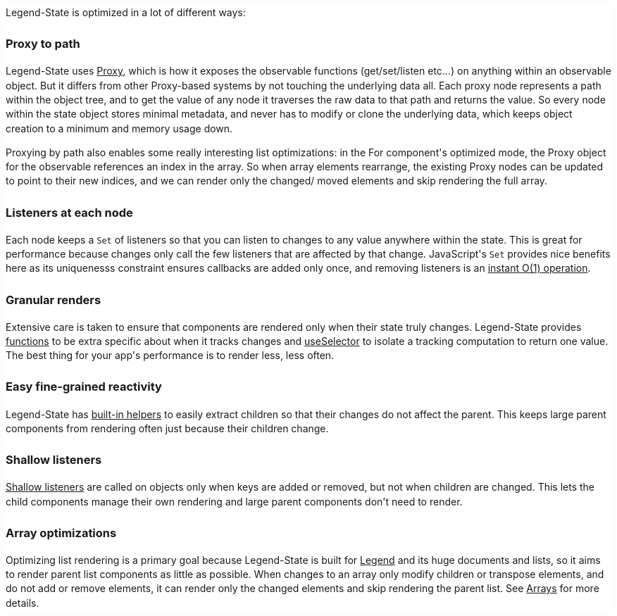 Legend-State is optimized in a lot of different ways:

### Proxy to path

Legend-State uses [Proxy](https://developer.mozilla.org/en-US/docs/Web/JavaScript/Reference/Global_Objects/Proxy), which is how it exposes the observable functions (get/set/listen etc...) on anything within an observable object. But it differs from other Proxy-based systems by not touching the underlying data all. Each proxy node represents a path within the object tree, and to get the value of any node it traverses the raw data to that path and returns the value. So every node within the state object stores minimal metadata, and never has to modify or clone the underlying data, which keeps object creation to a minimum and memory usage down.

Proxying by path also enables some really interesting list optimizations: in the For component's optimized mode, the Proxy object for the observable references an index in the array. So when array elements rearrange, the existing Proxy nodes can be updated to point to their new indices, and we can render only the changed/ moved elements and skip rendering the full array.

### Listeners at each node

Each node keeps a `Set` of listeners so that you can listen to changes to any value anywhere within the state. This is great for performance because changes only call the few listeners that are affected by that change. JavaScript's `Set` provides nice benefits here as its uniquenesss constraint ensures callbacks are added only once, and removing listeners is an [instant O(1) operation](https://bretcameron.medium.com/how-to-make-your-code-faster-using-javascript-sets-b432457a4a77).

### Granular renders

Extensive care is taken to ensure that components are rendered only when their state truly changes. Legend-State provides [functions](../../usage/reactivity) to be extra specific about when it tracks changes and [useSelector](../../react/react-api/#use) to isolate a tracking computation to return one value. The best thing for your app's performance is to render less, less often.

### Easy fine-grained reactivity

Legend-State has [built-in helpers](../../react/fine-grained-reactivity) to easily extract children so that their changes do not affect the parent. This keeps large parent components from rendering often just because their children change.

<MemoExample />

### Shallow listeners

[Shallow listeners](../../usage/reactivity/#shallow-tracking) are called on objects only when keys are added or removed, but not when children are changed. This lets the child components manage their own rendering and large parent components don't need to render.

### Array optimizations

Optimizing list rendering is a primary goal because Legend-State is built for [Legend](https://www.legendapp.com) and its huge documents and lists, so it aims to render parent list components as little as possible. When changes to an array only modify children or transpose elements, and do not add or remove elements, it can render only the changed elements and skip rendering the parent list. See [Arrays](../../usage/observable/#arrays) for more details.
